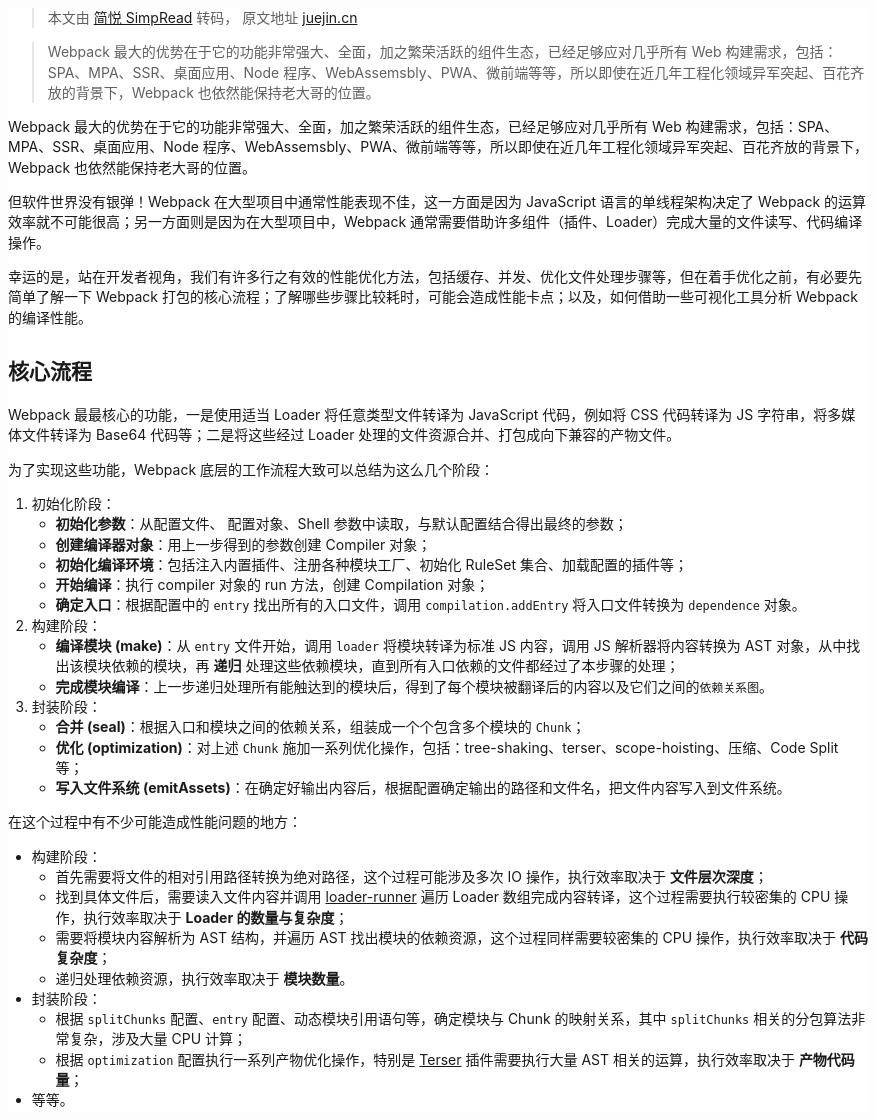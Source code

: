 > 本文由 [简悦 SimpRead](http://ksria.com/simpread/) 转码， 原文地址 [juejin.cn](https://juejin.cn/book/7115598540721618944/section/7118367034789855247?enter_from=course_center&utm_source=course_center)

> Webpack 最大的优势在于它的功能非常强大、全面，加之繁荣活跃的组件生态，已经足够应对几乎所有 Web 构建需求，包括：SPA、MPA、SSR、桌面应用、Node 程序、WebAssemsbly、PWA、微前端等等，所以即使在近几年工程化领域异军突起、百花齐放的背景下，Webpack 也依然能保持老大哥的位置。

Webpack 最大的优势在于它的功能非常强大、全面，加之繁荣活跃的组件生态，已经足够应对几乎所有 Web 构建需求，包括：SPA、MPA、SSR、桌面应用、Node 程序、WebAssemsbly、PWA、微前端等等，所以即使在近几年工程化领域异军突起、百花齐放的背景下，Webpack 也依然能保持老大哥的位置。

但软件世界没有银弹！Webpack 在大型项目中通常性能表现不佳，这一方面是因为 JavaScript 语言的单线程架构决定了 Webpack 的运算效率就不可能很高；另一方面则是因为在大型项目中，Webpack 通常需要借助许多组件（插件、Loader）完成大量的文件读写、代码编译操作。

幸运的是，站在开发者视角，我们有许多行之有效的性能优化方法，包括缓存、并发、优化文件处理步骤等，但在着手优化之前，有必要先简单了解一下 Webpack 打包的核心流程；了解哪些步骤比较耗时，可能会造成性能卡点；以及，如何借助一些可视化工具分析 Webpack 的编译性能。

核心流程
----

Webpack 最最核心的功能，一是使用适当 Loader 将任意类型文件转译为 JavaScript 代码，例如将 CSS 代码转译为 JS 字符串，将多媒体文件转译为 Base64 代码等；二是将这些经过 Loader 处理的文件资源合并、打包成向下兼容的产物文件。

为了实现这些功能，Webpack 底层的工作流程大致可以总结为这么几个阶段：

1.  初始化阶段：
    *   **初始化参数**：从配置文件、 配置对象、Shell 参数中读取，与默认配置结合得出最终的参数；
    *   **创建编译器对象**：用上一步得到的参数创建 Compiler 对象；
    *   **初始化编译环境**：包括注入内置插件、注册各种模块工厂、初始化 RuleSet 集合、加载配置的插件等；
    *   **开始编译**：执行 compiler 对象的 run 方法，创建 Compilation 对象；
    *   **确定入口**：根据配置中的 `entry` 找出所有的入口文件，调用 `compilation.addEntry` 将入口文件转换为 `dependence` 对象。
2.  构建阶段：
    *   **编译模块 (make)**：从 `entry` 文件开始，调用 `loader` 将模块转译为标准 JS 内容，调用 JS 解析器将内容转换为 AST 对象，从中找出该模块依赖的模块，再 **递归** 处理这些依赖模块，直到所有入口依赖的文件都经过了本步骤的处理；
    *   **完成模块编译**：上一步递归处理所有能触达到的模块后，得到了每个模块被翻译后的内容以及它们之间的`依赖关系图`。
3.  封装阶段：
    *   **合并 (****seal****)**：根据入口和模块之间的依赖关系，组装成一个个包含多个模块的 `Chunk`；
    *   **优化 (optimization)**：对上述 `Chunk` 施加一系列优化操作，包括：tree-shaking、terser、scope-hoisting、压缩、Code Split 等；
    *   **写入文件系统 (emitAssets)**：在确定好输出内容后，根据配置确定输出的路径和文件名，把文件内容写入到文件系统。

在这个过程中有不少可能造成性能问题的地方：

*   构建阶段：
    *   首先需要将文件的相对引用路径转换为绝对路径，这个过程可能涉及多次 IO 操作，执行效率取决于 **文件层次深度**；
    *   找到具体文件后，需要读入文件内容并调用 [loader-runner](https://link.juejin.cn/?target=https%3A%2F%2Fgithub1s.com%2Fwebpack%2Floader-runner%2Fblob%2FHEAD%2Flib%2FLoaderRunner.js "https://github1s.com/webpack/loader-runner/blob/HEAD/lib/LoaderRunner.js") 遍历 Loader 数组完成内容转译，这个过程需要执行较密集的 CPU 操作，执行效率取决于 **Loader 的数量与复杂度**；
    *   需要将模块内容解析为 AST 结构，并遍历 AST 找出模块的依赖资源，这个过程同样需要较密集的 CPU 操作，执行效率取决于 **代码复杂度**；
    *   递归处理依赖资源，执行效率取决于 **模块数量**。
*   封装阶段：
    *   根据 `splitChunks` 配置、`entry` 配置、动态模块引用语句等，确定模块与 Chunk 的映射关系，其中 `splitChunks` 相关的分包算法非常复杂，涉及大量 CPU 计算；
    *   根据 `optimization` 配置执行一系列产物优化操作，特别是 [Terser](https://link.juejin.cn/?target=https%3A%2F%2Fgithub.com%2Fwebpack-contrib%2Fterser-webpack-plugin "https://github.com/webpack-contrib/terser-webpack-plugin") 插件需要执行大量 AST 相关的运算，执行效率取决于 **产物代码量**；
*   等等。
